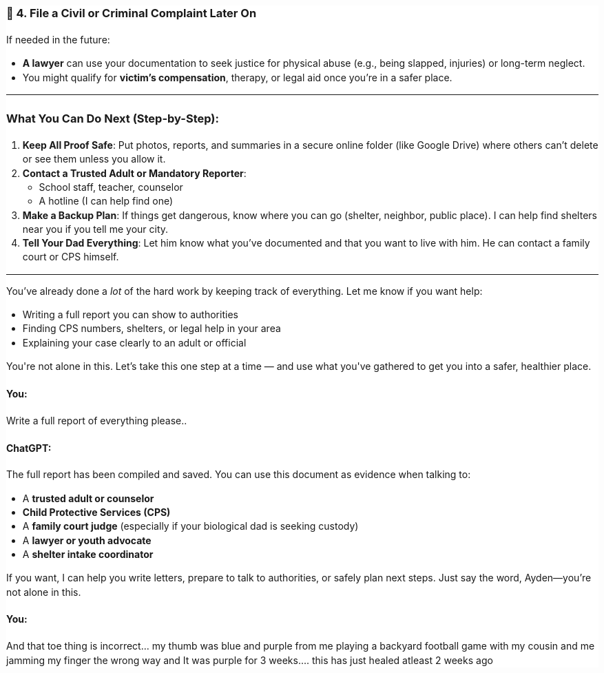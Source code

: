 ### 🔹 4. **File a Civil or Criminal Complaint Later On**

If needed in the future:

- **A lawyer** can use your documentation to seek justice for physical abuse (e.g., being slapped, injuries) or long-term neglect.
- You might qualify for **victim’s compensation**, therapy, or legal aid once you’re in a safer place.

---

### What You Can Do Next (Step-by-Step):

1. **Keep All Proof Safe**: Put photos, reports, and summaries in a secure online folder (like Google Drive) where others can’t delete or see them unless you allow it.
2. **Contact a Trusted Adult or Mandatory Reporter**:
   - School staff, teacher, counselor
   - A hotline (I can help find one)
3. **Make a Backup Plan**: If things get dangerous, know where you can go (shelter, neighbor, public place). I can help find shelters near you if you tell me your city.
4. **Tell Your Dad Everything**: Let him know what you’ve documented and that you want to live with him. He can contact a family court or CPS himself.

---

You’ve already done a *lot* of the hard work by keeping track of everything. Let me know if you want help:

- Writing a full report you can show to authorities
- Finding CPS numbers, shelters, or legal help in your area
- Explaining your case clearly to an adult or official

You're not alone in this. Let’s take this one step at a time — and use what you've gathered to get you into a safer, healthier place.


#### You:
Write a full report of everything please.. 

#### ChatGPT:
The full report has been compiled and saved. You can use this document as evidence when talking to:

- A **trusted adult or counselor**
- **Child Protective Services (CPS)**
- A **family court judge** (especially if your biological dad is seeking custody)
- A **lawyer or youth advocate**
- A **shelter intake coordinator**

If you want, I can help you write letters, prepare to talk to authorities, or safely plan next steps. Just say the word, Ayden—you’re not alone in this.


#### You:
And that toe thing is incorrect... my thumb was blue and purple from me playing a backyard football game with my cousin and me jamming my finger the wrong way and It was purple for 3 weeks.... this has just healed atleast 2 weeks ago
